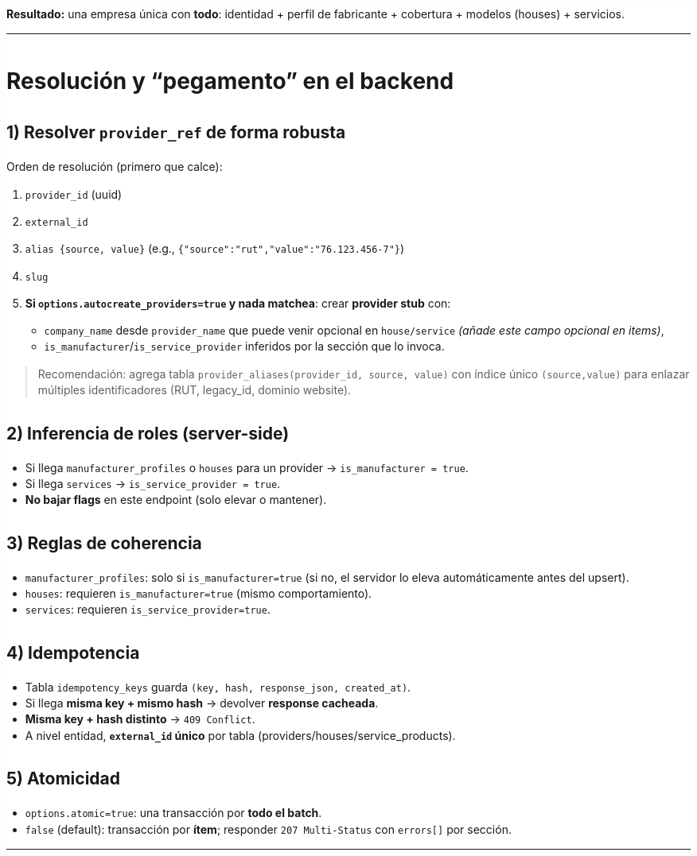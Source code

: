 **Resultado:** una empresa única con **todo**: identidad + perfil de fabricante + cobertura + modelos (houses) + servicios.

---

# Resolución y “pegamento” en el backend

## 1) Resolver `provider_ref` de forma robusta

Orden de resolución (primero que calce):

1. `provider_id` (uuid)
2. `external_id`
3. `alias {source, value}` (e.g., `{"source":"rut","value":"76.123.456-7"}`)
4. `slug`
5. **Si `options.autocreate_providers=true` y nada matchea**: crear **provider stub** con:

   * `company_name` desde `provider_name` que puede venir opcional en `house/service` *(añade este campo opcional en items)*,
   * `is_manufacturer`/`is_service_provider` inferidos por la sección que lo invoca.

> Recomendación: agrega tabla `provider_aliases(provider_id, source, value)` con índice único `(source,value)` para enlazar múltiples identificadores (RUT, legacy_id, dominio website).

## 2) Inferencia de roles (server-side)

* Si llega `manufacturer_profiles` o `houses` para un provider → `is_manufacturer = true`.
* Si llega `services` → `is_service_provider = true`.
* **No bajar flags** en este endpoint (solo elevar o mantener).

## 3) Reglas de coherencia

* `manufacturer_profiles`: solo si `is_manufacturer=true` (si no, el servidor lo eleva automáticamente antes del upsert).
* `houses`: requieren `is_manufacturer=true` (mismo comportamiento).
* `services`: requieren `is_service_provider=true`.

## 4) Idempotencia

* Tabla `idempotency_keys` guarda `(key, hash, response_json, created_at)`.
* Si llega **misma key + mismo hash** → devolver **response cacheada**.
* **Misma key + hash distinto** → `409 Conflict`.
* A nivel entidad, **`external_id` único** por tabla (providers/houses/service_products).

## 5) Atomicidad

* `options.atomic=true`: una transacción por **todo el batch**.
* `false` (default): transacción por **ítem**; responder `207 Multi-Status` con `errors[]` por sección.

---
